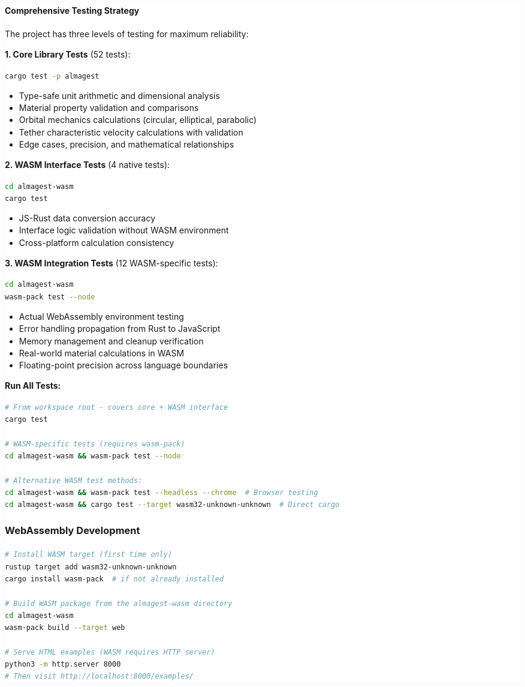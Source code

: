 #### Comprehensive Testing Strategy

The project has three levels of testing for maximum reliability:

**1. Core Library Tests** (52 tests):
```bash
cargo test -p almagest
```
- Type-safe unit arithmetic and dimensional analysis
- Material property validation and comparisons
- Orbital mechanics calculations (circular, elliptical, parabolic)
- Tether characteristic velocity calculations with validation
- Edge cases, precision, and mathematical relationships

**2. WASM Interface Tests** (4 native tests):
```bash
cd almagest-wasm
cargo test
```
- JS-Rust data conversion accuracy
- Interface logic validation without WASM environment
- Cross-platform calculation consistency

**3. WASM Integration Tests** (12 WASM-specific tests):
```bash
cd almagest-wasm
wasm-pack test --node
```
- Actual WebAssembly environment testing
- Error handling propagation from Rust to JavaScript
- Memory management and cleanup verification
- Real-world material calculations in WASM
- Floating-point precision across language boundaries

**Run All Tests:**
```bash
# From workspace root - covers core + WASM interface
cargo test

# WASM-specific tests (requires wasm-pack)
cd almagest-wasm && wasm-pack test --node

# Alternative WASM test methods:
cd almagest-wasm && wasm-pack test --headless --chrome  # Browser testing
cd almagest-wasm && cargo test --target wasm32-unknown-unknown  # Direct cargo
```

### WebAssembly Development

```bash
# Install WASM target (first time only)
rustup target add wasm32-unknown-unknown
cargo install wasm-pack  # if not already installed

# Build WASM package from the almagest-wasm directory
cd almagest-wasm
wasm-pack build --target web

# Serve HTML examples (WASM requires HTTP server)
python3 -m http.server 8000
# Then visit http://localhost:8000/examples/
```
